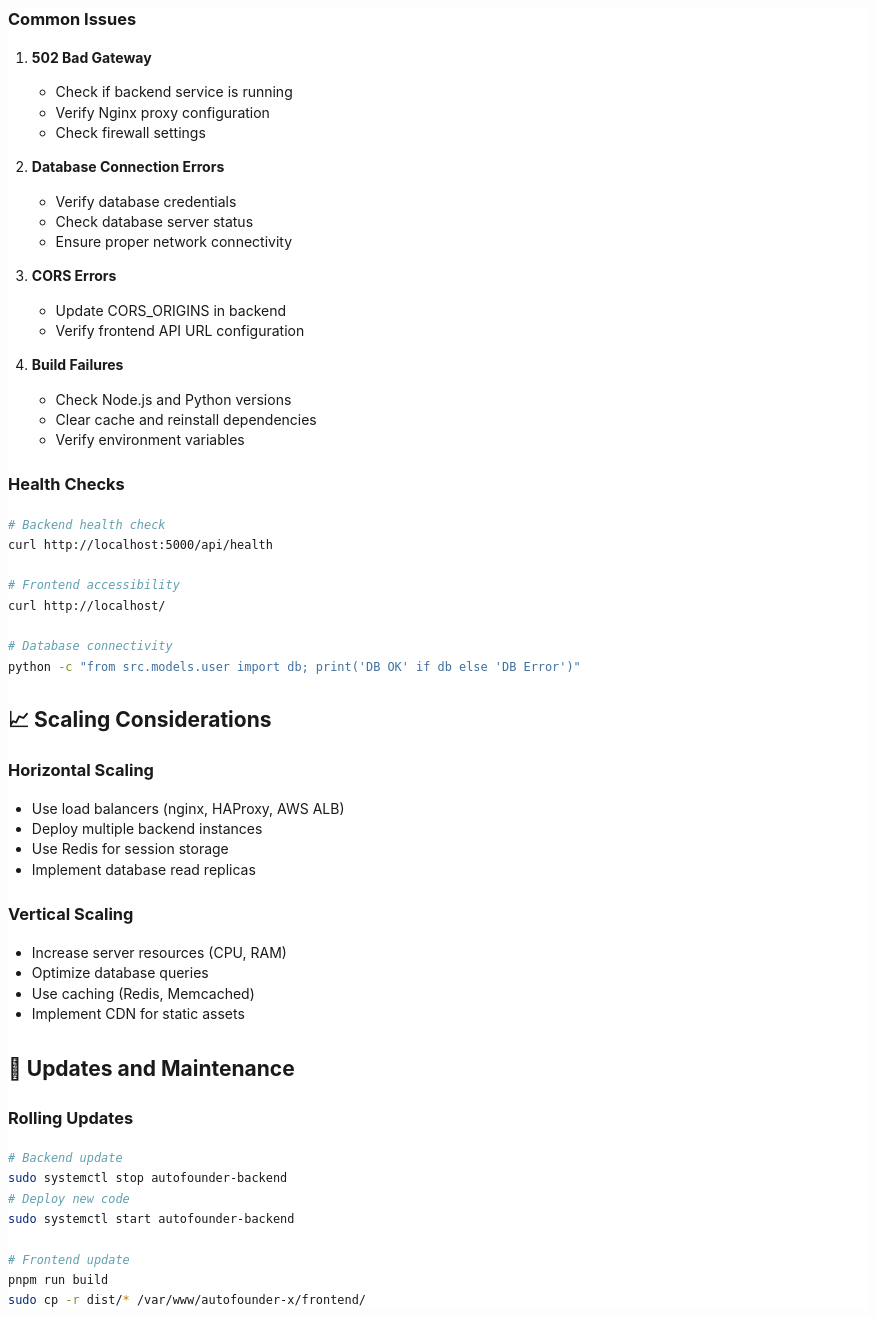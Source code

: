 ### Common Issues

1. **502 Bad Gateway**
   - Check if backend service is running
   - Verify Nginx proxy configuration
   - Check firewall settings

2. **Database Connection Errors**
   - Verify database credentials
   - Check database server status
   - Ensure proper network connectivity

3. **CORS Errors**
   - Update CORS_ORIGINS in backend
   - Verify frontend API URL configuration

4. **Build Failures**
   - Check Node.js and Python versions
   - Clear cache and reinstall dependencies
   - Verify environment variables

### Health Checks
```bash
# Backend health check
curl http://localhost:5000/api/health

# Frontend accessibility
curl http://localhost/

# Database connectivity
python -c "from src.models.user import db; print('DB OK' if db else 'DB Error')"
```

## 📈 Scaling Considerations

### Horizontal Scaling
- Use load balancers (nginx, HAProxy, AWS ALB)
- Deploy multiple backend instances
- Use Redis for session storage
- Implement database read replicas

### Vertical Scaling
- Increase server resources (CPU, RAM)
- Optimize database queries
- Use caching (Redis, Memcached)
- Implement CDN for static assets

## 🔄 Updates and Maintenance

### Rolling Updates
```bash
# Backend update
sudo systemctl stop autofounder-backend
# Deploy new code
sudo systemctl start autofounder-backend

# Frontend update
pnpm run build
sudo cp -r dist/* /var/www/autofounder-x/frontend/
```
